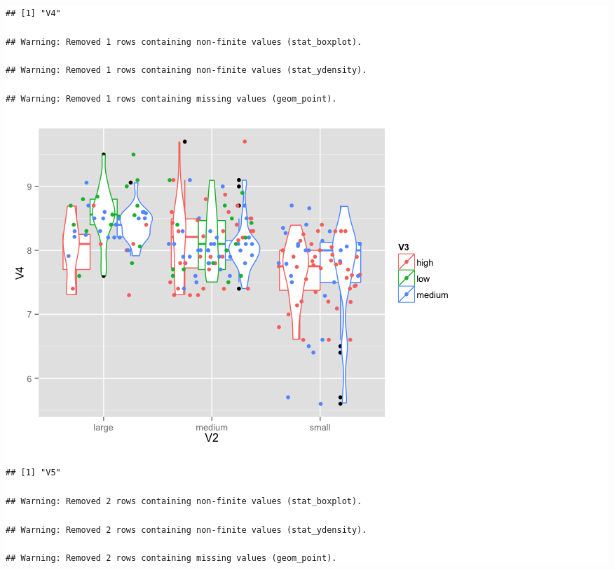     ## [1] "V4"

    ## Warning: Removed 1 rows containing non-finite values (stat_boxplot).

    ## Warning: Removed 1 rows containing non-finite values (stat_ydensity).

    ## Warning: Removed 1 rows containing missing values (geom_point).

![](./Eda_files/figure-markdown_strict/unnamed-chunk-2-46.png)

    ## [1] "V5"

    ## Warning: Removed 2 rows containing non-finite values (stat_boxplot).

    ## Warning: Removed 2 rows containing non-finite values (stat_ydensity).

    ## Warning: Removed 2 rows containing missing values (geom_point).

